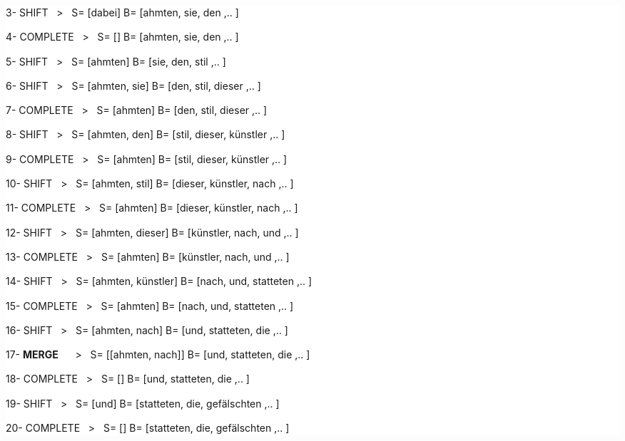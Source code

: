 

3- SHIFT&nbsp;&nbsp;&nbsp;>&nbsp;&nbsp;&nbsp;S= [dabei]   B= [ahmten, sie, den ,.. ]



4- COMPLETE&nbsp;&nbsp;&nbsp;>&nbsp;&nbsp;&nbsp;S= []   B= [ahmten, sie, den ,.. ]



5- SHIFT&nbsp;&nbsp;&nbsp;>&nbsp;&nbsp;&nbsp;S= [ahmten]   B= [sie, den, stil ,.. ]



6- SHIFT&nbsp;&nbsp;&nbsp;>&nbsp;&nbsp;&nbsp;S= [ahmten, sie]   B= [den, stil, dieser ,.. ]



7- COMPLETE&nbsp;&nbsp;&nbsp;>&nbsp;&nbsp;&nbsp;S= [ahmten]   B= [den, stil, dieser ,.. ]



8- SHIFT&nbsp;&nbsp;&nbsp;>&nbsp;&nbsp;&nbsp;S= [ahmten, den]   B= [stil, dieser, künstler ,.. ]



9- COMPLETE&nbsp;&nbsp;&nbsp;>&nbsp;&nbsp;&nbsp;S= [ahmten]   B= [stil, dieser, künstler ,.. ]



10- SHIFT&nbsp;&nbsp;&nbsp;>&nbsp;&nbsp;&nbsp;S= [ahmten, stil]   B= [dieser, künstler, nach ,.. ]



11- COMPLETE&nbsp;&nbsp;&nbsp;>&nbsp;&nbsp;&nbsp;S= [ahmten]   B= [dieser, künstler, nach ,.. ]



12- SHIFT&nbsp;&nbsp;&nbsp;>&nbsp;&nbsp;&nbsp;S= [ahmten, dieser]   B= [künstler, nach, und ,.. ]



13- COMPLETE&nbsp;&nbsp;&nbsp;>&nbsp;&nbsp;&nbsp;S= [ahmten]   B= [künstler, nach, und ,.. ]



14- SHIFT&nbsp;&nbsp;&nbsp;>&nbsp;&nbsp;&nbsp;S= [ahmten, künstler]   B= [nach, und, statteten ,.. ]



15- COMPLETE&nbsp;&nbsp;&nbsp;>&nbsp;&nbsp;&nbsp;S= [ahmten]   B= [nach, und, statteten ,.. ]



16- SHIFT&nbsp;&nbsp;&nbsp;>&nbsp;&nbsp;&nbsp;S= [ahmten, nach]   B= [und, statteten, die ,.. ]



17- **MERGE**&nbsp;&nbsp;&nbsp;&nbsp;&nbsp;&nbsp;>&nbsp;&nbsp;&nbsp;S= [[ahmten, nach]]   B= [und, statteten, die ,.. ]



18- COMPLETE&nbsp;&nbsp;&nbsp;>&nbsp;&nbsp;&nbsp;S= []   B= [und, statteten, die ,.. ]



19- SHIFT&nbsp;&nbsp;&nbsp;>&nbsp;&nbsp;&nbsp;S= [und]   B= [statteten, die, gefälschten ,.. ]



20- COMPLETE&nbsp;&nbsp;&nbsp;>&nbsp;&nbsp;&nbsp;S= []   B= [statteten, die, gefälschten ,.. ]


